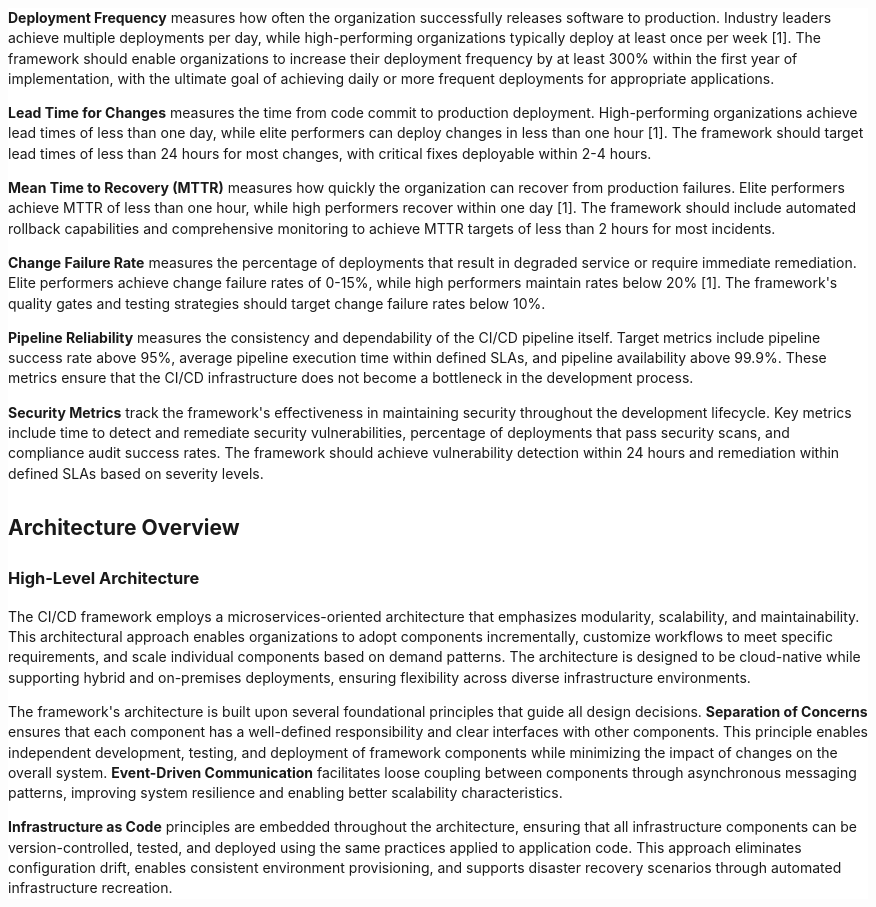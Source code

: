 **Deployment Frequency** measures how often the organization successfully releases software to production. Industry leaders achieve multiple deployments per day, while high-performing organizations typically deploy at least once per week [1]. The framework should enable organizations to increase their deployment frequency by at least 300% within the first year of implementation, with the ultimate goal of achieving daily or more frequent deployments for appropriate applications.

**Lead Time for Changes** measures the time from code commit to production deployment. High-performing organizations achieve lead times of less than one day, while elite performers can deploy changes in less than one hour [1]. The framework should target lead times of less than 24 hours for most changes, with critical fixes deployable within 2-4 hours.

**Mean Time to Recovery (MTTR)** measures how quickly the organization can recover from production failures. Elite performers achieve MTTR of less than one hour, while high performers recover within one day [1]. The framework should include automated rollback capabilities and comprehensive monitoring to achieve MTTR targets of less than 2 hours for most incidents.

**Change Failure Rate** measures the percentage of deployments that result in degraded service or require immediate remediation. Elite performers achieve change failure rates of 0-15%, while high performers maintain rates below 20% [1]. The framework's quality gates and testing strategies should target change failure rates below 10%.

**Pipeline Reliability** measures the consistency and dependability of the CI/CD pipeline itself. Target metrics include pipeline success rate above 95%, average pipeline execution time within defined SLAs, and pipeline availability above 99.9%. These metrics ensure that the CI/CD infrastructure does not become a bottleneck in the development process.

**Security Metrics** track the framework's effectiveness in maintaining security throughout the development lifecycle. Key metrics include time to detect and remediate security vulnerabilities, percentage of deployments that pass security scans, and compliance audit success rates. The framework should achieve vulnerability detection within 24 hours and remediation within defined SLAs based on severity levels.


## Architecture Overview

### High-Level Architecture

The CI/CD framework employs a microservices-oriented architecture that emphasizes modularity, scalability, and maintainability. This architectural approach enables organizations to adopt components incrementally, customize workflows to meet specific requirements, and scale individual components based on demand patterns. The architecture is designed to be cloud-native while supporting hybrid and on-premises deployments, ensuring flexibility across diverse infrastructure environments.

The framework's architecture is built upon several foundational principles that guide all design decisions. **Separation of Concerns** ensures that each component has a well-defined responsibility and clear interfaces with other components. This principle enables independent development, testing, and deployment of framework components while minimizing the impact of changes on the overall system. **Event-Driven Communication** facilitates loose coupling between components through asynchronous messaging patterns, improving system resilience and enabling better scalability characteristics.

**Infrastructure as Code** principles are embedded throughout the architecture, ensuring that all infrastructure components can be version-controlled, tested, and deployed using the same practices applied to application code. This approach eliminates configuration drift, enables consistent environment provisioning, and supports disaster recovery scenarios through automated infrastructure recreation.
